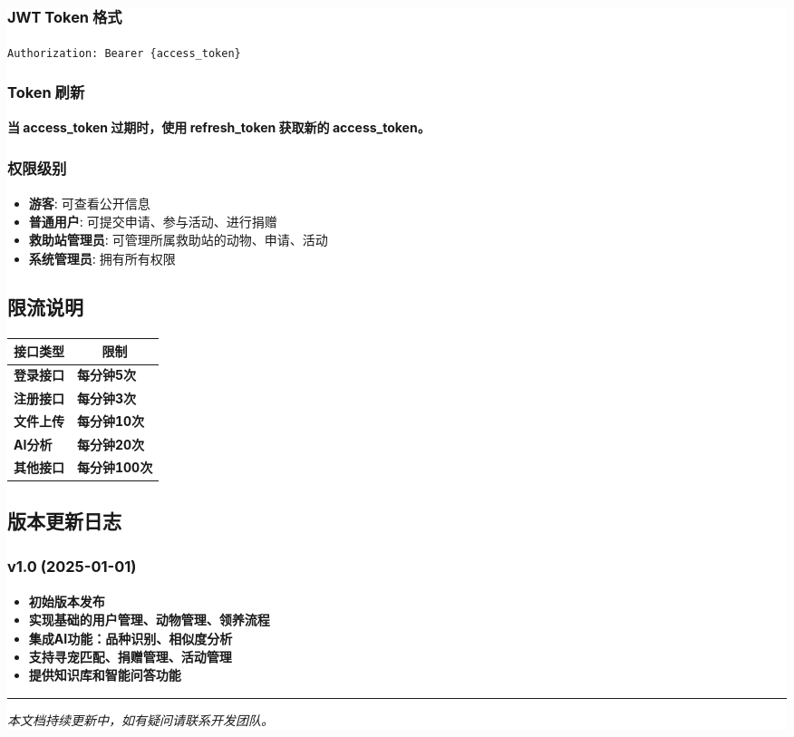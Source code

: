 ### JWT Token 格式

```
Authorization: Bearer {access_token}
```

### Token 刷新

**当 access_token 过期时，使用 refresh_token 获取新的 access_token。**

### 权限级别

* **游客**: 可查看公开信息
* **普通用户**: 可提交申请、参与活动、进行捐赠
* **救助站管理员**: 可管理所属救助站的动物、申请、活动
* **系统管理员**: 拥有所有权限

## 限流说明

| **接口类型** | **限制**        |
| ------------------ | --------------------- |
| **登录接口** | **每分钟5次**   |
| **注册接口** | **每分钟3次**   |
| **文件上传** | **每分钟10次**  |
| **AI分析**   | **每分钟20次**  |
| **其他接口** | **每分钟100次** |

## 版本更新日志

### v1.0 (2025-01-01)

* **初始版本发布**
* **实现基础的用户管理、动物管理、领养流程**
* **集成AI功能：品种识别、相似度分析**
* **支持寻宠匹配、捐赠管理、活动管理**
* **提供知识库和智能问答功能**

---

*本文档持续更新中，如有疑问请联系开发团队。*
